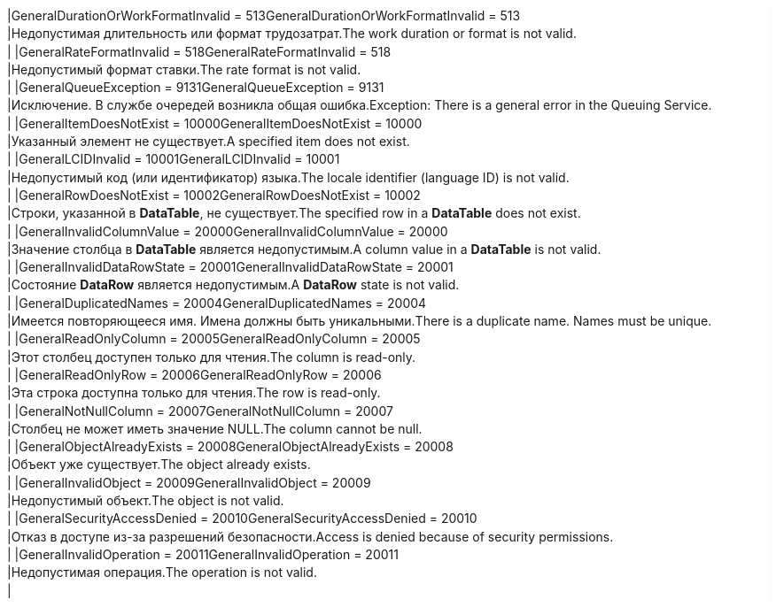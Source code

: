 |<span data-ttu-id="c3a0f-318">GeneralDurationOrWorkFormatInvalid = 513</span><span class="sxs-lookup"><span data-stu-id="c3a0f-318">GeneralDurationOrWorkFormatInvalid = 513</span></span>  <br/> |<span data-ttu-id="c3a0f-319">Недопустимая длительность или формат трудозатрат.</span><span class="sxs-lookup"><span data-stu-id="c3a0f-319">The work duration or format is not valid.</span></span>  <br/> |
|<span data-ttu-id="c3a0f-320">GeneralRateFormatInvalid = 518</span><span class="sxs-lookup"><span data-stu-id="c3a0f-320">GeneralRateFormatInvalid = 518</span></span>  <br/> |<span data-ttu-id="c3a0f-321">Недопустимый формат ставки.</span><span class="sxs-lookup"><span data-stu-id="c3a0f-321">The rate format is not valid.</span></span>  <br/> |
|<span data-ttu-id="c3a0f-322">GeneralQueueException = 9131</span><span class="sxs-lookup"><span data-stu-id="c3a0f-322">GeneralQueueException = 9131</span></span>  <br/> |<span data-ttu-id="c3a0f-323">Исключение. В службе очередей возникла общая ошибка.</span><span class="sxs-lookup"><span data-stu-id="c3a0f-323">Exception: There is a general error in the Queuing Service.</span></span>  <br/> |
|<span data-ttu-id="c3a0f-324">GeneralItemDoesNotExist = 10000</span><span class="sxs-lookup"><span data-stu-id="c3a0f-324">GeneralItemDoesNotExist = 10000</span></span>  <br/> |<span data-ttu-id="c3a0f-325">Указанный элемент не существует.</span><span class="sxs-lookup"><span data-stu-id="c3a0f-325">A specified item does not exist.</span></span>  <br/> |
|<span data-ttu-id="c3a0f-326">GeneralLCIDInvalid = 10001</span><span class="sxs-lookup"><span data-stu-id="c3a0f-326">GeneralLCIDInvalid = 10001</span></span>  <br/> |<span data-ttu-id="c3a0f-327">Недопустимый код (или идентификатор) языка.</span><span class="sxs-lookup"><span data-stu-id="c3a0f-327">The locale identifier (language ID) is not valid.</span></span>  <br/> |
|<span data-ttu-id="c3a0f-328">GeneralRowDoesNotExist = 10002</span><span class="sxs-lookup"><span data-stu-id="c3a0f-328">GeneralRowDoesNotExist = 10002</span></span>  <br/> |<span data-ttu-id="c3a0f-329">Строки, указанной в **DataTable**, не существует.</span><span class="sxs-lookup"><span data-stu-id="c3a0f-329">The specified row in a **DataTable** does not exist.</span></span>  <br/> |
|<span data-ttu-id="c3a0f-330">GeneralInvalidColumnValue = 20000</span><span class="sxs-lookup"><span data-stu-id="c3a0f-330">GeneralInvalidColumnValue = 20000</span></span>  <br/> |<span data-ttu-id="c3a0f-331">Значение столбца в **DataTable** является недопустимым.</span><span class="sxs-lookup"><span data-stu-id="c3a0f-331">A column value in a **DataTable** is not valid.</span></span>  <br/> |
|<span data-ttu-id="c3a0f-332">GeneralInvalidDataRowState = 20001</span><span class="sxs-lookup"><span data-stu-id="c3a0f-332">GeneralInvalidDataRowState = 20001</span></span>  <br/> |<span data-ttu-id="c3a0f-333">Состояние **DataRow** является недопустимым.</span><span class="sxs-lookup"><span data-stu-id="c3a0f-333">A **DataRow** state is not valid.</span></span>  <br/> |
|<span data-ttu-id="c3a0f-334">GeneralDuplicatedNames = 20004</span><span class="sxs-lookup"><span data-stu-id="c3a0f-334">GeneralDuplicatedNames = 20004</span></span>  <br/> |<span data-ttu-id="c3a0f-p114">Имеется повторяющееся имя. Имена должны быть уникальными.</span><span class="sxs-lookup"><span data-stu-id="c3a0f-p114">There is a duplicate name. Names must be unique.</span></span>  <br/> |
|<span data-ttu-id="c3a0f-337">GeneralReadOnlyColumn = 20005</span><span class="sxs-lookup"><span data-stu-id="c3a0f-337">GeneralReadOnlyColumn = 20005</span></span>  <br/> |<span data-ttu-id="c3a0f-338">Этот столбец доступен только для чтения.</span><span class="sxs-lookup"><span data-stu-id="c3a0f-338">The column is read-only.</span></span>  <br/> |
|<span data-ttu-id="c3a0f-339">GeneralReadOnlyRow = 20006</span><span class="sxs-lookup"><span data-stu-id="c3a0f-339">GeneralReadOnlyRow = 20006</span></span>  <br/> |<span data-ttu-id="c3a0f-340">Эта строка доступна только для чтения.</span><span class="sxs-lookup"><span data-stu-id="c3a0f-340">The row is read-only.</span></span>  <br/> |
|<span data-ttu-id="c3a0f-341">GeneralNotNullColumn = 20007</span><span class="sxs-lookup"><span data-stu-id="c3a0f-341">GeneralNotNullColumn = 20007</span></span>  <br/> |<span data-ttu-id="c3a0f-342">Столбец не может иметь значение NULL.</span><span class="sxs-lookup"><span data-stu-id="c3a0f-342">The column cannot be null.</span></span>  <br/> |
|<span data-ttu-id="c3a0f-343">GeneralObjectAlreadyExists = 20008</span><span class="sxs-lookup"><span data-stu-id="c3a0f-343">GeneralObjectAlreadyExists = 20008</span></span>  <br/> |<span data-ttu-id="c3a0f-344">Объект уже существует.</span><span class="sxs-lookup"><span data-stu-id="c3a0f-344">The object already exists.</span></span>  <br/> |
|<span data-ttu-id="c3a0f-345">GeneralInvalidObject = 20009</span><span class="sxs-lookup"><span data-stu-id="c3a0f-345">GeneralInvalidObject = 20009</span></span>  <br/> |<span data-ttu-id="c3a0f-346">Недопустимый объект.</span><span class="sxs-lookup"><span data-stu-id="c3a0f-346">The object is not valid.</span></span>  <br/> |
|<span data-ttu-id="c3a0f-347">GeneralSecurityAccessDenied = 20010</span><span class="sxs-lookup"><span data-stu-id="c3a0f-347">GeneralSecurityAccessDenied = 20010</span></span>  <br/> |<span data-ttu-id="c3a0f-348">Отказ в доступе из-за разрешений безопасности.</span><span class="sxs-lookup"><span data-stu-id="c3a0f-348">Access is denied because of security permissions.</span></span>  <br/> |
|<span data-ttu-id="c3a0f-349">GeneralInvalidOperation = 20011</span><span class="sxs-lookup"><span data-stu-id="c3a0f-349">GeneralInvalidOperation = 20011</span></span>  <br/> |<span data-ttu-id="c3a0f-350">Недопустимая операция.</span><span class="sxs-lookup"><span data-stu-id="c3a0f-350">The operation is not valid.</span></span>  <br/> |